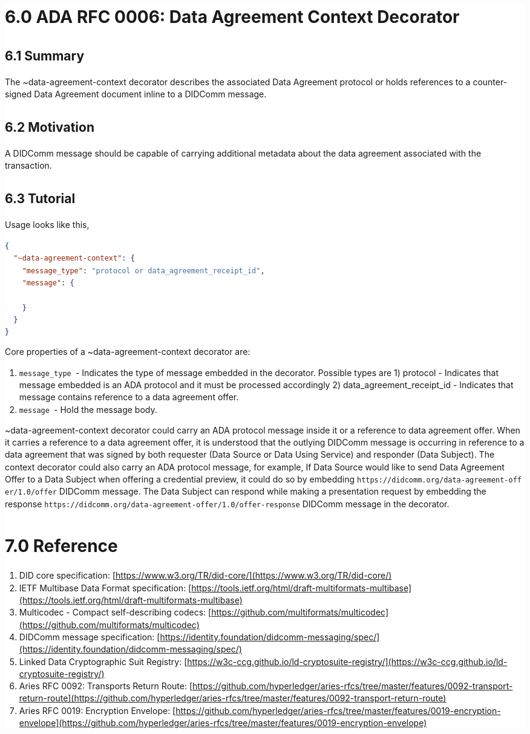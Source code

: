 # 6.0	ADA RFC 0006: Data Agreement Context Decorator

## 6.1	Summary

The ~data-agreement-context decorator describes the associated Data Agreement protocol or holds references to a counter-signed Data Agreement document inline to a DIDComm message.

## 6.2	Motivation

A DIDComm message should be capable of carrying additional metadata about the data agreement associated with the transaction.

## 6.3	Tutorial

Usage looks like this,

```json
{
  "~data-agreement-context": {
    "message_type": "protocol or data_agreement_receipt_id",
    "message": {
      
    }
  }
}
```

Core properties of a ~data-agreement-context decorator are:

1. `message_type `- Indicates the type of message embedded in the decorator. Possible types are 1) protocol - Indicates that message embedded is an ADA protocol and it must be processed accordingly 2) data_agreement_receipt_id - Indicates that message contains reference to a data agreement offer.
2. `message `- Hold the message body.

~data-agreement-context decorator could carry an ADA protocol message inside it or a reference to data agreement offer. When it carries a reference to a data agreement offer, it is understood that the outlying DIDComm message is occurring in reference to a data agreement that was signed by both requester (Data Source or Data Using Service) and responder (Data Subject). The context decorator could also carry an ADA protocol message, for example, If Data Source would like to send Data Agreement Offer to a Data Subject when offering a credential preview, it could do so by embedding `https://didcomm.org/data-agreement-offer/1.0/offer` DIDComm message. The Data Subject can respond while making a presentation request by embedding the response  `https://didcomm.org/data-agreement-offer/1.0/offer-response`  DIDComm message  in the decorator.


# 7.0	Reference

1. DID core specification: [https://www.w3.org/TR/did-core/](https://www.w3.org/TR/did-core/)
2. IETF Multibase Data Format specification: [https://tools.ietf.org/html/draft-multiformats-multibase](https://tools.ietf.org/html/draft-multiformats-multibase) 
3. Multicodec - Compact self-describing codecs: [https://github.com/multiformats/multicodec](https://github.com/multiformats/multicodec)
4. DIDComm message specification: [https://identity.foundation/didcomm-messaging/spec/](https://identity.foundation/didcomm-messaging/spec/) 
5. Linked Data Cryptographic Suit Registry: [https://w3c-ccg.github.io/ld-cryptosuite-registry/](https://w3c-ccg.github.io/ld-cryptosuite-registry/) 
6. Aries RFC 0092: Transports Return Route: [https://github.com/hyperledger/aries-rfcs/tree/master/features/0092-transport-return-route](https://github.com/hyperledger/aries-rfcs/tree/master/features/0092-transport-return-route) 
7. Aries RFC 0019: Encryption Envelope:  [https://github.com/hyperledger/aries-rfcs/tree/master/features/0019-encryption-envelope](https://github.com/hyperledger/aries-rfcs/tree/master/features/0019-encryption-envelope)